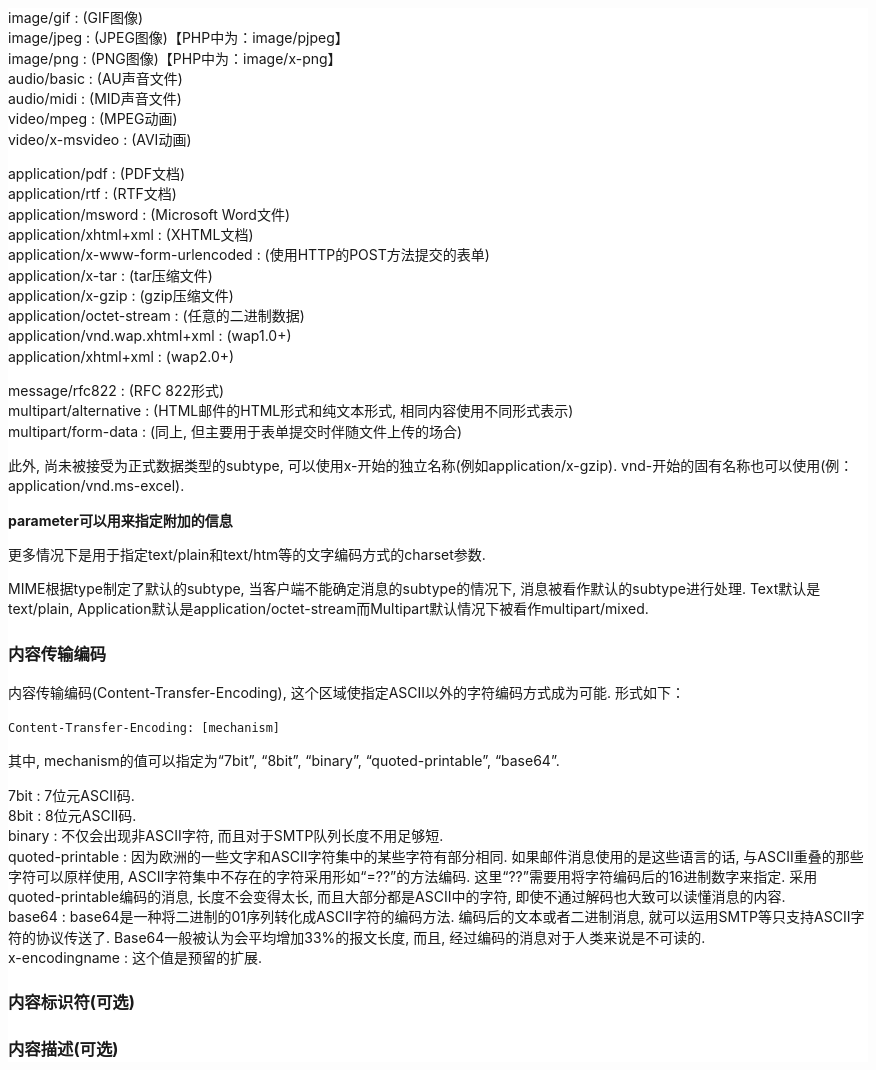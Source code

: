 image/gif : (GIF图像)  
image/jpeg : (JPEG图像)【PHP中为：image/pjpeg】  
image/png : (PNG图像)【PHP中为：image/x-png】  
audio/basic : (AU声音文件)  
audio/midi : (MID声音文件)  
video/mpeg : (MPEG动画)  
video/x-msvideo : (AVI动画)

application/pdf : (PDF文档)  
application/rtf : (RTF文档)  
application/msword : (Microsoft Word文件)  
application/xhtml+xml : (XHTML文档)  
application/x-www-form-urlencoded : (使用HTTP的POST方法提交的表单)  
application/x-tar : (tar压缩文件)  
application/x-gzip : (gzip压缩文件)  
application/octet-stream : (任意的二进制数据)  
application/vnd.wap.xhtml+xml : (wap1.0+)  
application/xhtml+xml : (wap2.0+)  

message/rfc822 : (RFC 822形式)  
multipart/alternative : (HTML邮件的HTML形式和纯文本形式, 相同内容使用不同形式表示)  
multipart/form-data : (同上, 但主要用于表单提交时伴随文件上传的场合)  

此外, 尚未被接受为正式数据类型的subtype, 可以使用x-开始的独立名称(例如application/x-gzip). vnd-开始的固有名称也可以使用(例：application/vnd.ms-excel).

**parameter可以用来指定附加的信息**

更多情况下是用于指定text/plain和text/htm等的文字编码方式的charset参数. 

MIME根据type制定了默认的subtype, 当客户端不能确定消息的subtype的情况下, 消息被看作默认的subtype进行处理. Text默认是text/plain, Application默认是application/octet-stream而Multipart默认情况下被看作multipart/mixed. 

### 内容传输编码

内容传输编码(Content-Transfer-Encoding), 这个区域使指定ASCII以外的字符编码方式成为可能. 形式如下：

`Content-Transfer-Encoding: [mechanism]`

其中, mechanism的值可以指定为“7bit”, “8bit”, “binary”, “quoted-printable”, “base64”.

7bit : 7位元ASCII码.  
8bit : 8位元ASCII码.  
binary : 不仅会出现非ASCII字符, 而且对于SMTP队列长度不用足够短.  
quoted-printable : 因为欧洲的一些文字和ASCII字符集中的某些字符有部分相同. 如果邮件消息使用的是这些语言的话, 与ASCII重叠的那些字符可以原样使用, ASCII字符集中不存在的字符采用形如“=??”的方法编码. 这里“??”需要用将字符编码后的16进制数字来指定. 采用quoted-printable编码的消息, 长度不会变得太长, 而且大部分都是ASCII中的字符, 即使不通过解码也大致可以读懂消息的内容.  
base64 : base64是一种将二进制的01序列转化成ASCII字符的编码方法. 编码后的文本或者二进制消息, 就可以运用SMTP等只支持ASCII字符的协议传送了. Base64一般被认为会平均增加33%的报文长度, 而且, 经过编码的消息对于人类来说是不可读的.  
x-encodingname : 这个值是预留的扩展.

### 内容标识符(可选)

### 内容描述(可选)
